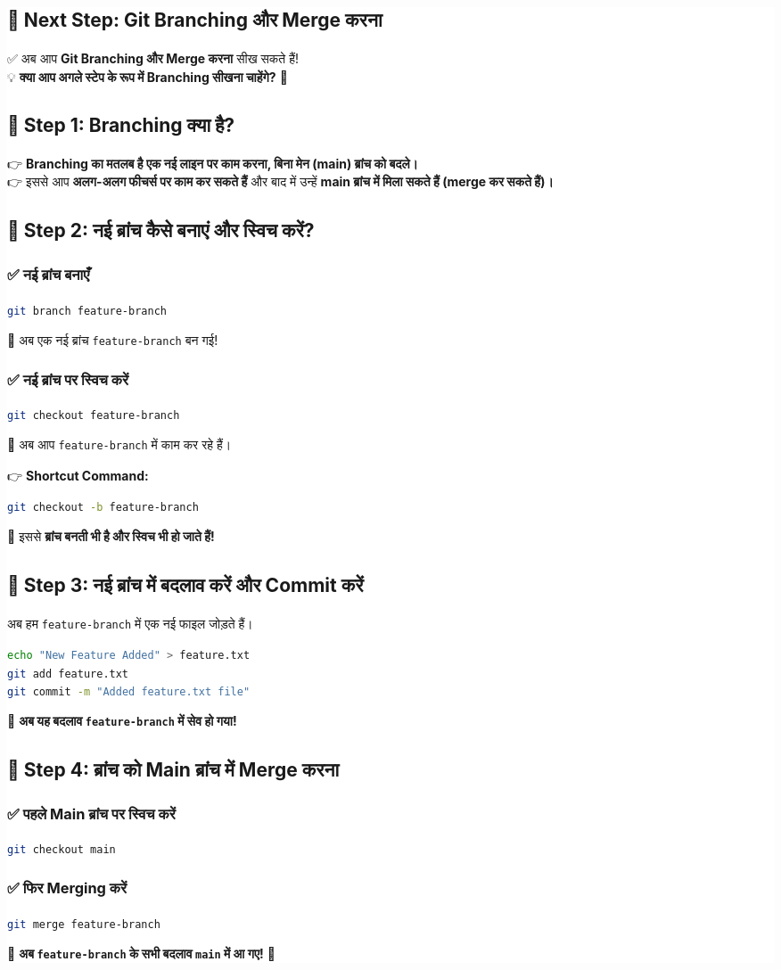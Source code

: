 
## **🎯 Next Step: Git Branching और Merge करना**  
✅ अब आप **Git Branching और Merge करना** सीख सकते हैं!  
💡 **क्या आप अगले स्टेप के रूप में Branching सीखना चाहेंगे?** 🚀

## **📌 Step 1: Branching क्या है?**  
👉 **Branching का मतलब है एक नई लाइन पर काम करना, बिना मेन (main) ब्रांच को बदले।**  
👉 इससे आप **अलग-अलग फीचर्स पर काम कर सकते हैं** और बाद में उन्हें **main ब्रांच में मिला सकते हैं (merge कर सकते हैं)।**  


## **📌 Step 2: नई ब्रांच कैसे बनाएं और स्विच करें?**  
### ✅ **नई ब्रांच बनाएँ**
```bash
git branch feature-branch
```
📌 अब एक नई ब्रांच `feature-branch` बन गई!  

### ✅ **नई ब्रांच पर स्विच करें**
```bash
git checkout feature-branch
```
📌 अब आप `feature-branch` में काम कर रहे हैं।  

👉 **Shortcut Command:**  
```bash
git checkout -b feature-branch
```
📌 इससे **ब्रांच बनती भी है और स्विच भी हो जाते हैं!**  


## **📌 Step 3: नई ब्रांच में बदलाव करें और Commit करें**
अब हम `feature-branch` में एक नई फाइल जोड़ते हैं।  
```bash
echo "New Feature Added" > feature.txt
git add feature.txt
git commit -m "Added feature.txt file"
```
📌 **अब यह बदलाव `feature-branch` में सेव हो गया!**  


## **📌 Step 4: ब्रांच को Main ब्रांच में Merge करना**
### ✅ **पहले Main ब्रांच पर स्विच करें**
```bash
git checkout main
```
### ✅ **फिर Merging करें**
```bash
git merge feature-branch
```
📌 **अब `feature-branch` के सभी बदलाव `main` में आ गए!** 🚀  
